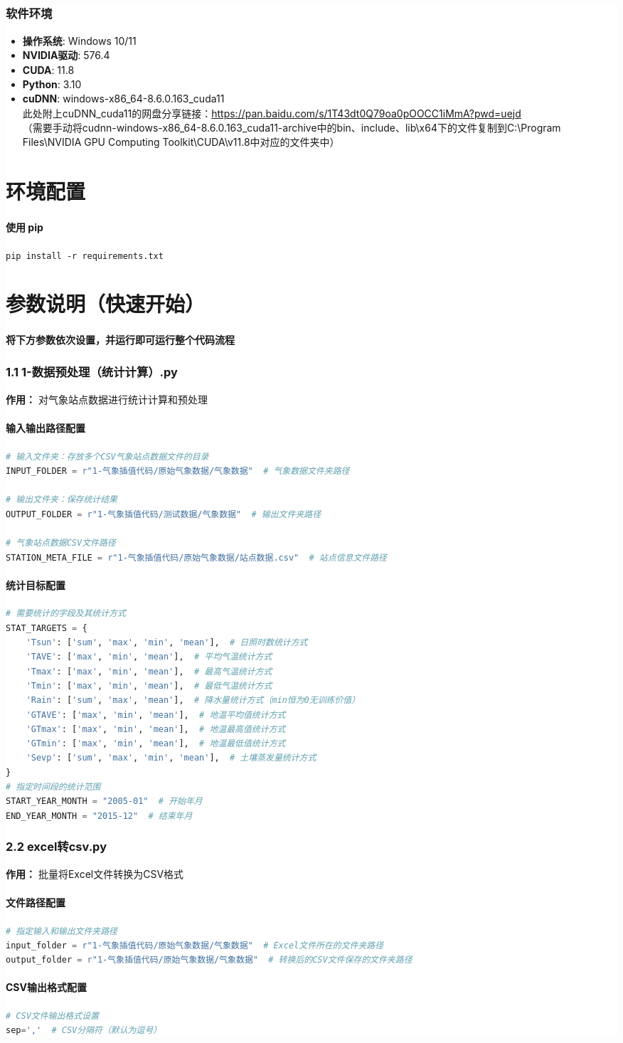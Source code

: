 ### 软件环境
- **操作系统**: Windows 10/11
- **NVIDIA驱动**: 576.4
- **CUDA**: 11.8
- **Python**: 3.10
- **cuDNN**: windows-x86_64-8.6.0.163_cuda11  
此处附上cuDNN_cuda11的网盘分享链接：https://pan.baidu.com/s/1T43dt0Q79oa0pOOCC1iMmA?pwd=uejd  
（需要手动将cudnn-windows-x86_64-8.6.0.163_cuda11-archive中的bin、include、lib\x64下的文件复制到C:\Program Files\NVIDIA GPU Computing Toolkit\CUDA\v11.8中对应的文件夹中）

# 环境配置
#### 使用 pip
``` pip install -r requirements.txt ```

# 参数说明（快速开始）
#### 将下方参数依次设置，并运行即可运行整个代码流程

### 1.1 1-数据预处理（统计计算）.py
**作用：** 对气象站点数据进行统计计算和预处理
#### 输入输出路径配置
```python
# 输入文件夹：存放多个CSV气象站点数据文件的目录
INPUT_FOLDER = r"1-气象插值代码/原始气象数据/气象数据"  # 气象数据文件夹路径

# 输出文件夹：保存统计结果
OUTPUT_FOLDER = r"1-气象插值代码/测试数据/气象数据"  # 输出文件夹路径

# 气象站点数据CSV文件路径
STATION_META_FILE = r"1-气象插值代码/原始气象数据/站点数据.csv"  # 站点信息文件路径
```
#### 统计目标配置
```python
# 需要统计的字段及其统计方式
STAT_TARGETS = {
    'Tsun': ['sum', 'max', 'min', 'mean'],  # 日照时数统计方式
    'TAVE': ['max', 'min', 'mean'],  # 平均气温统计方式
    'Tmax': ['max', 'min', 'mean'],  # 最高气温统计方式
    'Tmin': ['max', 'min', 'mean'],  # 最低气温统计方式
    'Rain': ['sum', 'max', 'mean'],  # 降水量统计方式（min恒为0无训练价值）
    'GTAVE': ['max', 'min', 'mean'],  # 地温平均值统计方式
    'GTmax': ['max', 'min', 'mean'],  # 地温最高值统计方式
    'GTmin': ['max', 'min', 'mean'],  # 地温最低值统计方式
    'Sevp': ['sum', 'max', 'min', 'mean'],  # 土壤蒸发量统计方式
}
# 指定时间段的统计范围
START_YEAR_MONTH = "2005-01"  # 开始年月
END_YEAR_MONTH = "2015-12"  # 结束年月
```

### 2.2 excel转csv.py
**作用：** 批量将Excel文件转换为CSV格式
#### 文件路径配置
```python
# 指定输入和输出文件夹路径
input_folder = r"1-气象插值代码/原始气象数据/气象数据"  # Excel文件所在的文件夹路径
output_folder = r"1-气象插值代码/原始气象数据/气象数据"  # 转换后的CSV文件保存的文件夹路径
```
#### CSV输出格式配置
```python
# CSV文件输出格式设置
sep=','  # CSV分隔符（默认为逗号）
```